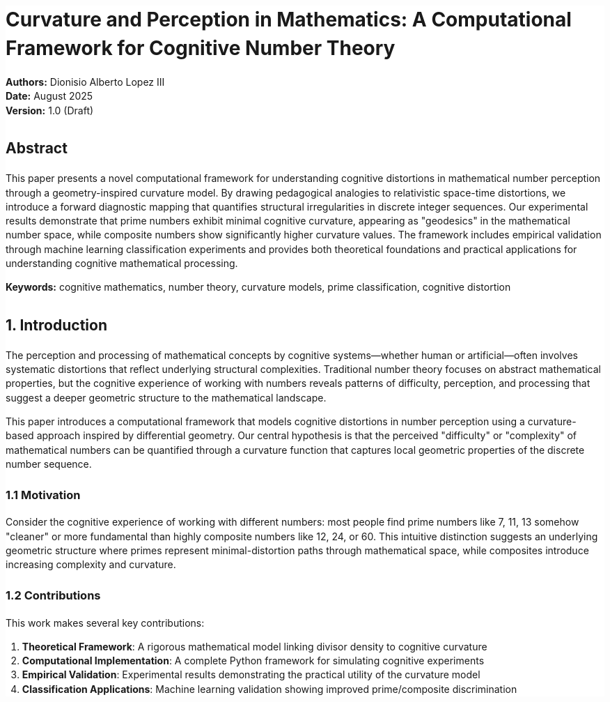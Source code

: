 # Curvature and Perception in Mathematics: A Computational Framework for Cognitive Number Theory

**Authors:** Dionisio Alberto Lopez III  
**Date:** August 2025  
**Version:** 1.0 (Draft)

## Abstract

This paper presents a novel computational framework for understanding cognitive distortions in mathematical number perception through a geometry-inspired curvature model. By drawing pedagogical analogies to relativistic space-time distortions, we introduce a forward diagnostic mapping that quantifies structural irregularities in discrete integer sequences. Our experimental results demonstrate that prime numbers exhibit minimal cognitive curvature, appearing as "geodesics" in the mathematical number space, while composite numbers show significantly higher curvature values. The framework includes empirical validation through machine learning classification experiments and provides both theoretical foundations and practical applications for understanding cognitive mathematical processing.

**Keywords:** cognitive mathematics, number theory, curvature models, prime classification, cognitive distortion

## 1. Introduction

The perception and processing of mathematical concepts by cognitive systems—whether human or artificial—often involves systematic distortions that reflect underlying structural complexities. Traditional number theory focuses on abstract mathematical properties, but the cognitive experience of working with numbers reveals patterns of difficulty, perception, and processing that suggest a deeper geometric structure to the mathematical landscape.

This paper introduces a computational framework that models cognitive distortions in number perception using a curvature-based approach inspired by differential geometry. Our central hypothesis is that the perceived "difficulty" or "complexity" of mathematical numbers can be quantified through a curvature function that captures local geometric properties of the discrete number sequence.

### 1.1 Motivation

Consider the cognitive experience of working with different numbers: most people find prime numbers like 7, 11, 13 somehow "cleaner" or more fundamental than highly composite numbers like 12, 24, or 60. This intuitive distinction suggests an underlying geometric structure where primes represent minimal-distortion paths through mathematical space, while composites introduce increasing complexity and curvature.

### 1.2 Contributions

This work makes several key contributions:

1. **Theoretical Framework**: A rigorous mathematical model linking divisor density to cognitive curvature
2. **Computational Implementation**: A complete Python framework for simulating cognitive experiments
3. **Empirical Validation**: Experimental results demonstrating the practical utility of the curvature model
4. **Classification Applications**: Machine learning validation showing improved prime/composite discrimination
